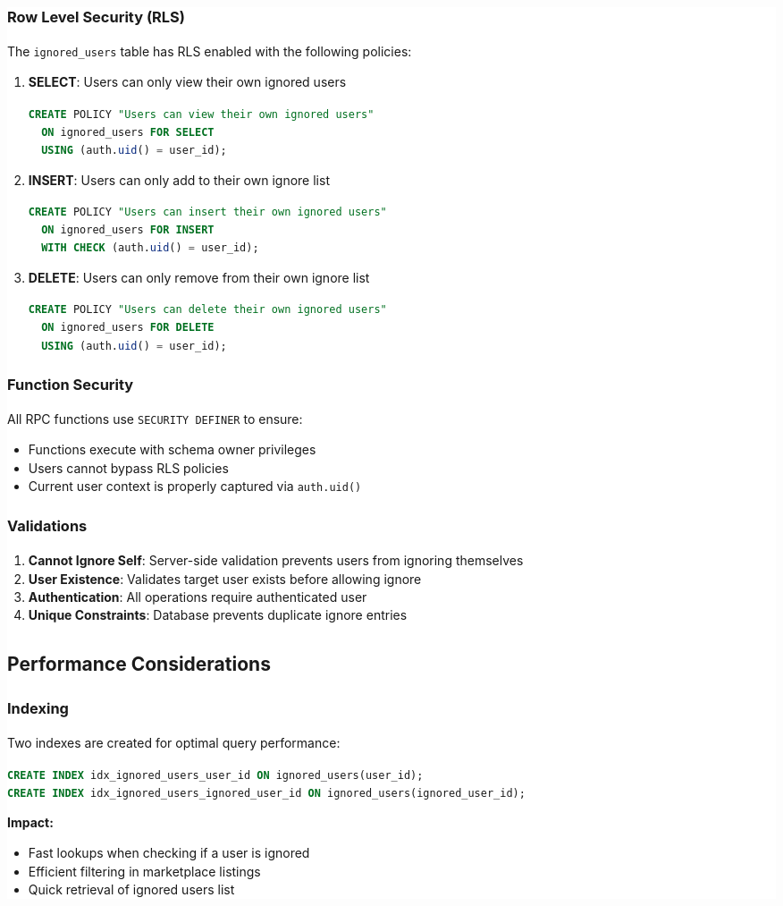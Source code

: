 ### Row Level Security (RLS)

The `ignored_users` table has RLS enabled with the following policies:

1. **SELECT**: Users can only view their own ignored users
   ```sql
   CREATE POLICY "Users can view their own ignored users"
     ON ignored_users FOR SELECT
     USING (auth.uid() = user_id);
   ```

2. **INSERT**: Users can only add to their own ignore list
   ```sql
   CREATE POLICY "Users can insert their own ignored users"
     ON ignored_users FOR INSERT
     WITH CHECK (auth.uid() = user_id);
   ```

3. **DELETE**: Users can only remove from their own ignore list
   ```sql
   CREATE POLICY "Users can delete their own ignored users"
     ON ignored_users FOR DELETE
     USING (auth.uid() = user_id);
   ```

### Function Security

All RPC functions use `SECURITY DEFINER` to ensure:
- Functions execute with schema owner privileges
- Users cannot bypass RLS policies
- Current user context is properly captured via `auth.uid()`

### Validations

1. **Cannot Ignore Self**: Server-side validation prevents users from ignoring themselves
2. **User Existence**: Validates target user exists before allowing ignore
3. **Authentication**: All operations require authenticated user
4. **Unique Constraints**: Database prevents duplicate ignore entries

## Performance Considerations

### Indexing

Two indexes are created for optimal query performance:

```sql
CREATE INDEX idx_ignored_users_user_id ON ignored_users(user_id);
CREATE INDEX idx_ignored_users_ignored_user_id ON ignored_users(ignored_user_id);
```

**Impact:**
- Fast lookups when checking if a user is ignored
- Efficient filtering in marketplace listings
- Quick retrieval of ignored users list
